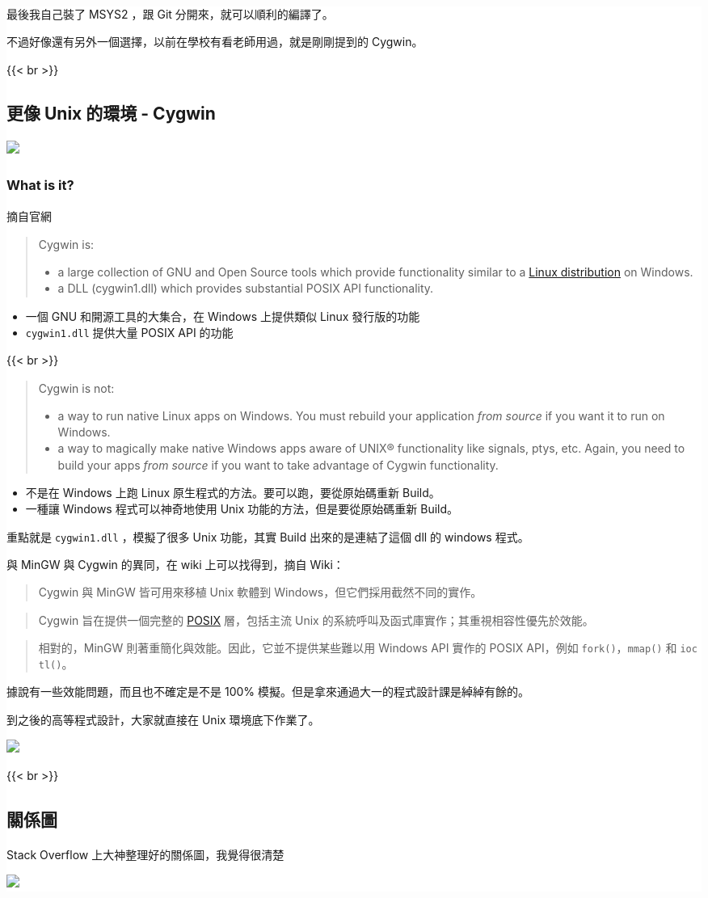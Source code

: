 最後我自己裝了 MSYS2 ，跟 Git 分開來，就可以順利的編譯了。

不過好像還有另外一個選擇，以前在學校有看老師用過，就是剛剛提到的 Cygwin。


{{< br >}}

## 更像 Unix 的環境 - Cygwin

![](512px-Cygwin_logo-8cee2851-62bc-4926-a7ac-9b61b81091dc.svg.png)

### What is it?

摘自官網

> Cygwin is:
> * a large collection of GNU and Open Source tools which provide functionality similar to a [Linux distribution](https://en.wikipedia.org/wiki/Linux_distribution) on Windows.
> * a DLL (cygwin1.dll) which provides substantial POSIX API functionality.
- 一個 GNU 和開源工具的大集合，在 Windows 上提供類似 Linux 發行版的功能
- `cygwin1.dll` 提供大量 POSIX API 的功能

{{< br >}}

> Cygwin is not:
> * a way to run native Linux apps on Windows. You must rebuild your application *from source* if you want it to run on Windows.
> * a way to magically make native Windows apps aware of UNIX® functionality like signals, ptys, etc. Again, you need to build your apps *from source* if you want to take advantage of Cygwin functionality.
- 不是在 Windows 上跑 Linux 原生程式的方法。要可以跑，要從原始碼重新 Build。
- 一種讓 Windows 程式可以神奇地使用 Unix 功能的方法，但是要從原始碼重新 Build。

重點就是 `cygwin1.dll` ，模擬了很多 Unix 功能，其實 Build 出來的是連結了這個 dll 的 windows 程式。

與 MinGW 與 Cygwin 的異同，在 wiki 上可以找得到，摘自 Wiki：

> Cygwin 與 MinGW 皆可用來移植 Unix 軟體到 Windows，但它們採用截然不同的實作。

> Cygwin 旨在提供一個完整的 [POSIX](https://zh.wikipedia.org/wiki/POSIX) 層，包括主流 Unix 的系統呼叫及函式庫實作；其重視相容性優先於效能。

> 相對的，MinGW 則著重簡化與效能。因此，它並不提供某些難以用 Windows API 實作的 POSIX API，例如 `fork()`，`mmap()` 和 `ioctl()`。

據說有一些效能問題，而且也不確定是不是 100% 模擬。但是拿來通過大一的程式設計課是綽綽有餘的。

到之後的高等程式設計，大家就直接在 Unix 環境底下作業了。

![](81Ywze2ijaL-a9de5dc3-85a0-4348-99b0-6e26fe4b45e3.jpg)

{{< br >}}

## 關係圖

Stack Overflow 上大神整理好的關係圖，我覺得很清楚

![](apNVx-5bde4d7b-cfe8-403f-b9ba-f1a06680519a.png)
